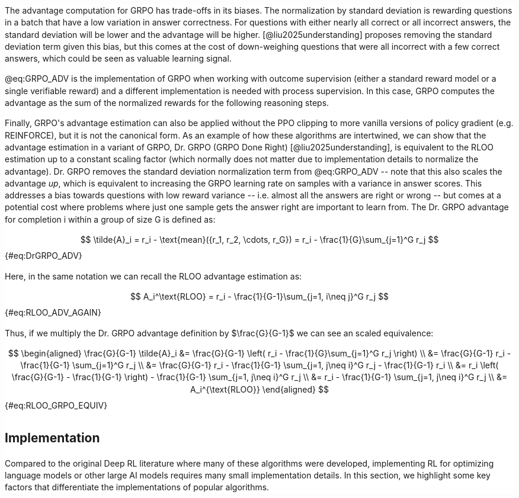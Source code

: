 The advantage computation for GRPO has trade-offs in its biases.
The normalization by standard deviation is rewarding questions in a batch that have a low variation in answer correctness.
For questions with either nearly all correct or all incorrect answers, the standard deviation will be lower and the advantage will be higher.
[@liu2025understanding] proposes removing the standard deviation term given this bias, but this comes at the cost of down-weighing questions that were all incorrect with a few correct answers, which could be seen as valuable learning signal.

@eq:GRPO_ADV is the implementation of GRPO when working with outcome supervision (either a standard reward model or a single verifiable reward) and a different implementation is needed with process supervision.
In this case, GRPO computes the advantage as the sum of the normalized rewards for the following reasoning steps.

Finally, GRPO's advantage estimation can also be applied without the PPO clipping to more vanilla versions of policy gradient (e.g. REINFORCE), but it is not the canonical form.
As an example of how these algorithms are intertwined, we can show that the advantage estimation in a variant of GRPO, Dr. GRPO (GRPO Done Right) [@liu2025understanding], is equivalent to the RLOO estimation up to a constant scaling factor (which normally does not matter due to implementation details to normalize the advantage).
Dr. GRPO removes the standard deviation normalization term from @eq:GRPO_ADV -- note that this also scales the advantage *up*, which is equivalent to increasing the GRPO learning rate on samples with a variance in answer scores. 
This addresses a bias towards questions with low reward variance -- i.e. almost all the answers are right or wrong -- but comes at a potential cost where problems where just one sample gets the answer right are important to learn from. 
The Dr. GRPO advantage for completion i within a group of size G is defined as:

$$ \tilde{A}_i = r_i - \text{mean}({r_1, r_2, \cdots, r_G}) = r_i - \frac{1}{G}\sum_{j=1}^G r_j $$ {#eq:DrGRPO_ADV}

Here, in the same notation we can recall the RLOO advantage estimation as:

$$ A_i^\text{RLOO} = r_i - \frac{1}{G-1}\sum_{j=1, i\neq j}^G r_j $$ {#eq:RLOO_ADV_AGAIN}

Thus, if we multiply the Dr. GRPO advantage definition by $\frac{G}{G-1}$ we can see an scaled equivalence:

$$
\begin{aligned}
\frac{G}{G-1} \tilde{A}_i &= \frac{G}{G-1} \left( r_i - \frac{1}{G}\sum_{j=1}^G r_j \right) \\
&= \frac{G}{G-1} r_i - \frac{1}{G-1} \sum_{j=1}^G r_j \\
&= \frac{G}{G-1} r_i - \frac{1}{G-1} \sum_{j=1, j\neq i}^G r_j - \frac{1}{G-1} r_i \\
&= r_i \left( \frac{G}{G-1} - \frac{1}{G-1} \right) - \frac{1}{G-1} \sum_{j=1, j\neq i}^G r_j \\
&= r_i - \frac{1}{G-1} \sum_{j=1, j\neq i}^G r_j \\
&= A_i^{\text{RLOO}}
\end{aligned}
$$ {#eq:RLOO_GRPO_EQUIV}



## Implementation

Compared to the original Deep RL literature where many of these algorithms were developed, implementing RL for optimizing language models or other large AI models requires many small implementation details.
In this section, we highlight some key factors that differentiate the implementations of popular algorithms.
